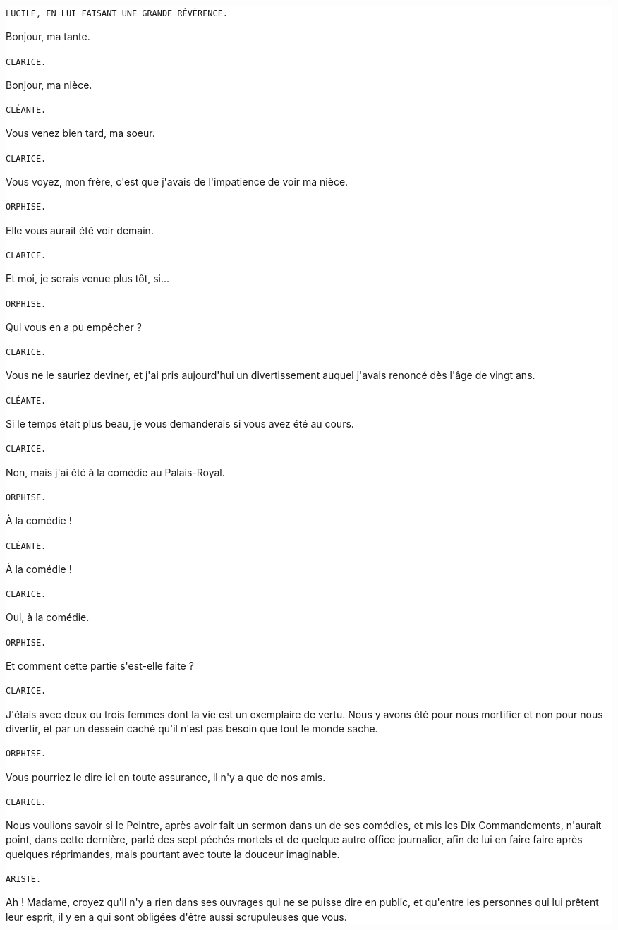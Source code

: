     LUCILE, EN LUI FAISANT UNE GRANDE RÉVÉRENCE. 
Bonjour, ma tante.

    CLARICE.
Bonjour, ma nièce.

    CLÉANTE.
Vous venez bien tard, ma soeur.

    CLARICE.
Vous voyez, mon frère, c'est que j'avais de l'impatience de voir ma nièce.

    ORPHISE.
Elle vous aurait été voir demain.

    CLARICE.
Et moi, je serais venue plus tôt, si...

    ORPHISE.
Qui vous en a pu empêcher ?

    CLARICE.
Vous ne le sauriez deviner, et j'ai pris aujourd'hui un divertissement auquel j'avais renoncé dès l'âge de vingt ans.

    CLÉANTE.
Si le temps était plus beau, je vous demanderais si vous avez été au cours.

    CLARICE.
Non, mais j'ai été à la comédie au Palais-Royal.

    ORPHISE.
À la comédie !

    CLÉANTE.
À la comédie !

    CLARICE.
Oui, à la comédie.

    ORPHISE.
Et comment cette partie s'est-elle faite ?

    CLARICE.
J'étais avec deux ou trois femmes dont la vie est un exemplaire de vertu. Nous y avons été pour nous mortifier et non pour nous divertir, et par un dessein caché qu'il n'est pas besoin que tout le monde sache.

    ORPHISE.
Vous pourriez le dire ici en toute assurance, il n'y a que de nos amis.

    CLARICE.
Nous voulions savoir si le Peintre, après avoir fait un sermon dans un de ses comédies, et mis les Dix Commandements, n'aurait point, dans cette dernière, parlé des sept péchés mortels et de quelque autre office journalier, afin de lui en faire faire après quelques réprimandes, mais pourtant avec toute la douceur imaginable.

    ARISTE.
Ah ! Madame, croyez qu'il n'y a rien dans ses ouvrages qui ne se puisse dire en public, et qu'entre les personnes qui lui prêtent leur esprit, il y en a qui sont obligées d'être aussi scrupuleuses que vous.
